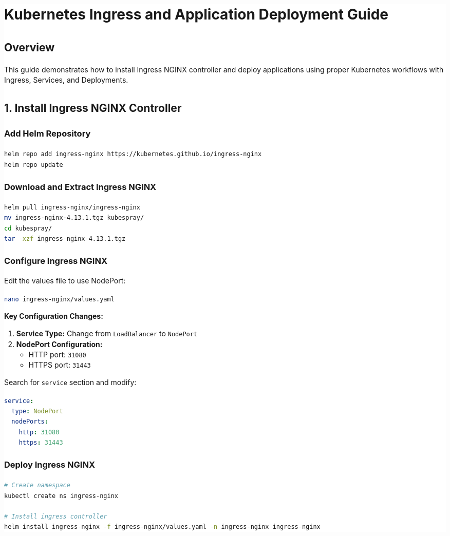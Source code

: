 # Kubernetes Ingress and Application Deployment Guide

## Overview

This guide demonstrates how to install Ingress NGINX controller and deploy applications using proper Kubernetes workflows with Ingress, Services, and Deployments.

## 1. Install Ingress NGINX Controller

### Add Helm Repository

```bash
helm repo add ingress-nginx https://kubernetes.github.io/ingress-nginx
helm repo update
```

### Download and Extract Ingress NGINX

```bash
helm pull ingress-nginx/ingress-nginx
mv ingress-nginx-4.13.1.tgz kubespray/
cd kubespray/
tar -xzf ingress-nginx-4.13.1.tgz
```

### Configure Ingress NGINX

Edit the values file to use NodePort:

```bash
nano ingress-nginx/values.yaml
```

**Key Configuration Changes:**
1. **Service Type:** Change from `LoadBalancer` to `NodePort`
2. **NodePort Configuration:**
   - HTTP port: `31080`
   - HTTPS port: `31443`

Search for `service` section and modify:
```yaml
service:
  type: NodePort
  nodePorts:
    http: 31080
    https: 31443
```

### Deploy Ingress NGINX

```bash
# Create namespace
kubectl create ns ingress-nginx

# Install ingress controller
helm install ingress-nginx -f ingress-nginx/values.yaml -n ingress-nginx ingress-nginx
```
